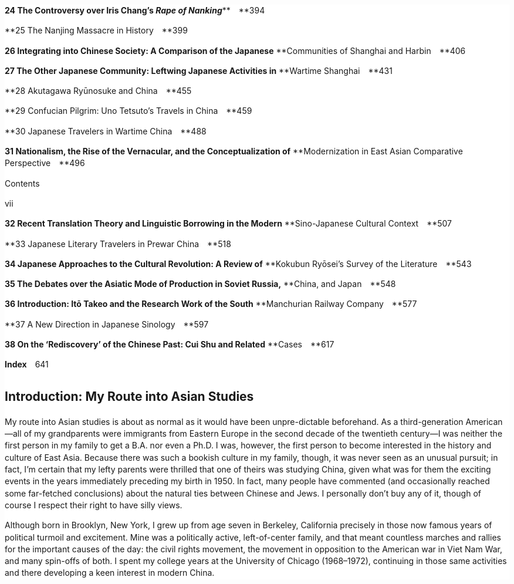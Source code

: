 **24 The Controversy over Iris Chang’s *Rape of Nanking***** **394

**25 The Nanjing Massacre in History **399

**26 Integrating into Chinese Society: A Comparison of the Japanese** **Communities of Shanghai and Harbin **406

**27 The Other Japanese Community: Leftwing Japanese Activities in** **Wartime Shanghai **431

**28 Akutagawa Ryūnosuke and China **455

**29 Confucian Pilgrim: Uno Tetsuto’s Travels in China **459

**30 Japanese Travelers in Wartime China **488

**31 Nationalism, the Rise of the Vernacular, and the Conceptualization of** **Modernization in East Asian Comparative Perspective **496

Contents

vii

**32 Recent Translation Theory and Linguistic Borrowing in the Modern** **Sino-Japanese Cultural Context **507

**33 Japanese Literary Travelers in Prewar China **518

**34 Japanese Approaches to the Cultural Revolution: A Review of** **Kokubun Ryōsei’s Survey of the Literature **543

**35 The Debates over the Asiatic Mode of Production in Soviet Russia,** **China, and Japan **548

**36 Introduction: Itō Takeo and the Research Work of the South** **Manchurian Railway Company **577

**37 A New Direction in Japanese Sinology **597

**38 On the ‘Rediscovery’ of the Chinese Past: Cui Shu and Related** **Cases **617

**Index** 641

## Introduction: My Route into Asian Studies

My route into Asian studies is about as normal as it would have been unpre-dictable beforehand. As a third-generation American—all of my grandparents were immigrants from Eastern Europe in the second decade of the twentieth century—I was neither the first person in my family to get a B.A. nor even a Ph.D. I was, however, the first person to become interested in the history and culture of East Asia. Because there was such a bookish culture in my family, though, it was never seen as an unusual pursuit; in fact, I’m certain that my lefty parents were thrilled that one of theirs was studying China, given what was for them the exciting events in the years immediately preceding my birth in 1950. In fact, many people have commented \(and occasionally reached some far-fetched conclusions\) about the natural ties between Chinese and Jews. I personally don’t buy any of it, though of course I respect their right to have silly views. 

Although born in Brooklyn, New York, I grew up from age seven in Berkeley, California precisely in those now famous years of political turmoil and excitement. Mine was a politically active, left-of-center family, and that meant countless marches and rallies for the important causes of the day: the civil rights movement, the movement in opposition to the American war in Viet Nam War, and many spin-offs of both. I spent my college years at the University of Chicago \(1968–1972\), continuing in those same activities and there developing a keen interest in modern China. 
